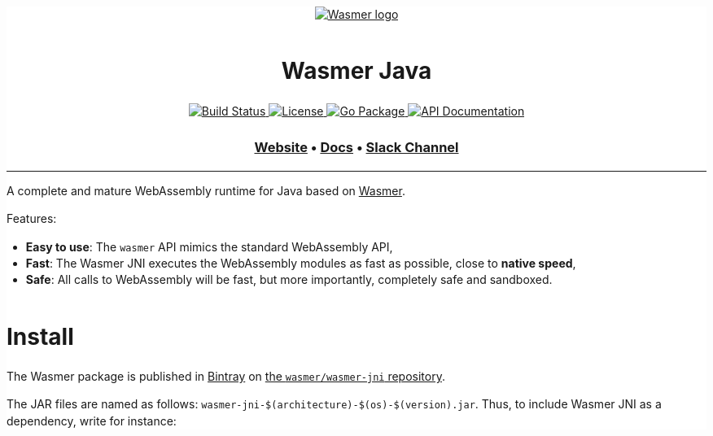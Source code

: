 <div align="center">
  <a href="https://wasmer.io" target="_blank" rel="noopener noreferrer">
    <img width="300" src="https://raw.githubusercontent.com/wasmerio/wasmer/master/assets/logo.png" alt="Wasmer logo">
  </a>
  
  <h1>Wasmer Java</h1>
  
  <p>
    <a href="https://github.com/wasmerio/wasmer-java/actions?query=workflow%3A%22Build+and+Test%22">
      <img src="https://github.com/wasmerio/wasmer-java/workflows/Build%20and%20Test/badge.svg" alt="Build Status">
    </a>
    <a href="https://github.com/wasmerio/wasmer-java/blob/master/LICENSE">
      <img src="https://img.shields.io/github/license/wasmerio/wasmer-java.svg" alt="License">
    </a>
    <a href="https://bintray.com/wasmer/wasmer-jni/wasmer-jni">
      <img src="https://img.shields.io/badge/bintray-package-f06" alt="Go Package">
    </a> 
    <a href="https://wasmerio.github.io/wasmer-java/">
      <img src="https://img.shields.io/badge/documentation-API-ff0066.svg" alt="API Documentation">
    </a> 
  </p>

  <h3>
    <a href="https://wasmer.io/">Website</a>
    <span> • </span>
    <a href="https://docs.wasmer.io">Docs</a>
    <span> • </span>
    <a href="https://slack.wasmer.io/">Slack Channel</a>
  </h3>

</div>

<hr/>

A complete and mature WebAssembly runtime for Java based on [Wasmer].

Features:

  * **Easy to use**: The `wasmer` API mimics the standard WebAssembly API,
  * **Fast**: The Wasmer JNI executes the WebAssembly modules as fast as
    possible, close to **native speed**,
  * **Safe**: All calls to WebAssembly will be fast, but more
    importantly, completely safe and sandboxed.

[Wasmer]: https://github.com/wasmerio/wasmer

# Install

The Wasmer package is published in [Bintray](https://bintray.com/) on [the
`wasmer/wasmer-jni`
repository](https://bintray.com/wasmer/wasmer-jni/wasmer-jni).

The JAR files are named as follows:
`wasmer-jni-$(architecture)-$(os)-$(version).jar`. Thus, to include
Wasmer JNI as a dependency, write for instance:


[license]: https://github.com/wasmerio/wasmer/blob/master/LICENSE